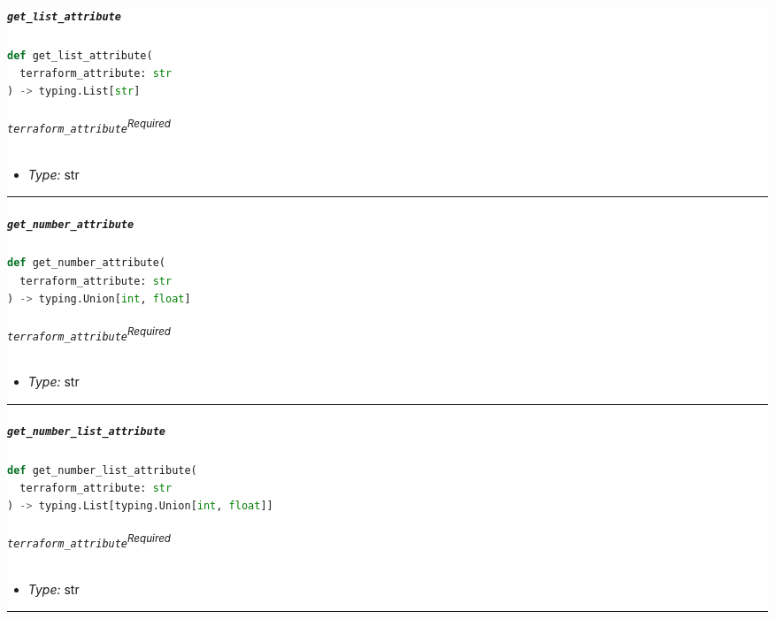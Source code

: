 ##### `get_list_attribute` <a name="get_list_attribute" id="rhizo-co-terraform-provider-oci.odaOdaInstance.OdaOdaInstance.getListAttribute"></a>

```python
def get_list_attribute(
  terraform_attribute: str
) -> typing.List[str]
```

###### `terraform_attribute`<sup>Required</sup> <a name="terraform_attribute" id="rhizo-co-terraform-provider-oci.odaOdaInstance.OdaOdaInstance.getListAttribute.parameter.terraformAttribute"></a>

- *Type:* str

---

##### `get_number_attribute` <a name="get_number_attribute" id="rhizo-co-terraform-provider-oci.odaOdaInstance.OdaOdaInstance.getNumberAttribute"></a>

```python
def get_number_attribute(
  terraform_attribute: str
) -> typing.Union[int, float]
```

###### `terraform_attribute`<sup>Required</sup> <a name="terraform_attribute" id="rhizo-co-terraform-provider-oci.odaOdaInstance.OdaOdaInstance.getNumberAttribute.parameter.terraformAttribute"></a>

- *Type:* str

---

##### `get_number_list_attribute` <a name="get_number_list_attribute" id="rhizo-co-terraform-provider-oci.odaOdaInstance.OdaOdaInstance.getNumberListAttribute"></a>

```python
def get_number_list_attribute(
  terraform_attribute: str
) -> typing.List[typing.Union[int, float]]
```

###### `terraform_attribute`<sup>Required</sup> <a name="terraform_attribute" id="rhizo-co-terraform-provider-oci.odaOdaInstance.OdaOdaInstance.getNumberListAttribute.parameter.terraformAttribute"></a>

- *Type:* str

---
